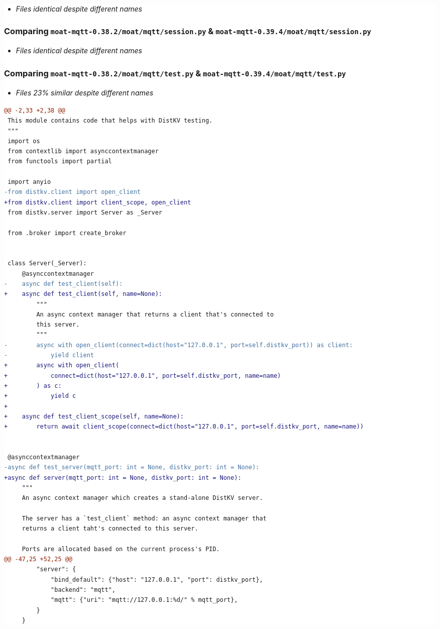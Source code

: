  * *Files identical despite different names*

### Comparing `moat-mqtt-0.38.2/moat/mqtt/session.py` & `moat-mqtt-0.39.4/moat/mqtt/session.py`

 * *Files identical despite different names*

### Comparing `moat-mqtt-0.38.2/moat/mqtt/test.py` & `moat-mqtt-0.39.4/moat/mqtt/test.py`

 * *Files 23% similar despite different names*

```diff
@@ -2,33 +2,38 @@
 This module contains code that helps with DistKV testing.
 """
 import os
 from contextlib import asynccontextmanager
 from functools import partial
 
 import anyio
-from distkv.client import open_client
+from distkv.client import client_scope, open_client
 from distkv.server import Server as _Server
 
 from .broker import create_broker
 
 
 class Server(_Server):
     @asynccontextmanager
-    async def test_client(self):
+    async def test_client(self, name=None):
         """
         An async context manager that returns a client that's connected to
         this server.
         """
-        async with open_client(connect=dict(host="127.0.0.1", port=self.distkv_port)) as client:
-            yield client
+        async with open_client(
+            connect=dict(host="127.0.0.1", port=self.distkv_port, name=name)
+        ) as c:
+            yield c
+
+    async def test_client_scope(self, name=None):
+        return await client_scope(connect=dict(host="127.0.0.1", port=self.distkv_port, name=name))
 
 
 @asynccontextmanager
-async def test_server(mqtt_port: int = None, distkv_port: int = None):
+async def server(mqtt_port: int = None, distkv_port: int = None):
     """
     An async context manager which creates a stand-alone DistKV server.
 
     The server has a `test_client` method: an async context manager that
     returns a client taht's connected to this server.
 
     Ports are allocated based on the current process's PID.
@@ -47,25 +52,25 @@
         "server": {
             "bind_default": {"host": "127.0.0.1", "port": distkv_port},
             "backend": "mqtt",
             "mqtt": {"uri": "mqtt://127.0.0.1:%d/" % mqtt_port},
         }
     }
```